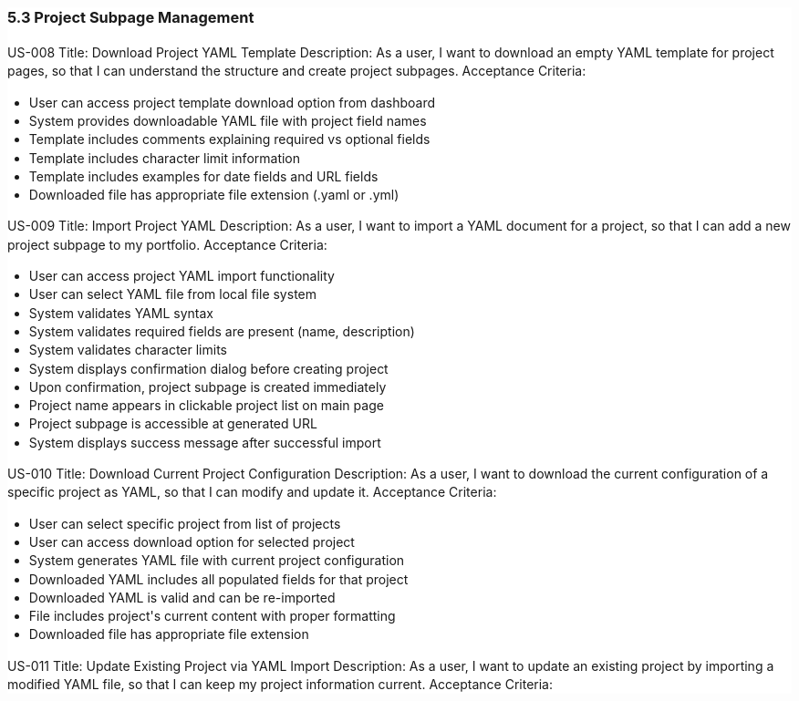 ### 5.3 Project Subpage Management

US-008
Title: Download Project YAML Template
Description: As a user, I want to download an empty YAML template for project pages, so that I can understand the
structure and create project subpages.
Acceptance Criteria:

- User can access project template download option from dashboard
- System provides downloadable YAML file with project field names
- Template includes comments explaining required vs optional fields
- Template includes character limit information
- Template includes examples for date fields and URL fields
- Downloaded file has appropriate file extension (.yaml or .yml)

US-009
Title: Import Project YAML
Description: As a user, I want to import a YAML document for a project, so that I can add a new project subpage to my
portfolio.
Acceptance Criteria:

- User can access project YAML import functionality
- User can select YAML file from local file system
- System validates YAML syntax
- System validates required fields are present (name, description)
- System validates character limits
- System displays confirmation dialog before creating project
- Upon confirmation, project subpage is created immediately
- Project name appears in clickable project list on main page
- Project subpage is accessible at generated URL
- System displays success message after successful import

US-010
Title: Download Current Project Configuration
Description: As a user, I want to download the current configuration of a specific project as YAML, so that I can modify
and update it.
Acceptance Criteria:

- User can select specific project from list of projects
- User can access download option for selected project
- System generates YAML file with current project configuration
- Downloaded YAML includes all populated fields for that project
- Downloaded YAML is valid and can be re-imported
- File includes project's current content with proper formatting
- Downloaded file has appropriate file extension

US-011
Title: Update Existing Project via YAML Import
Description: As a user, I want to update an existing project by importing a modified YAML file, so that I can keep my
project information current.
Acceptance Criteria:

